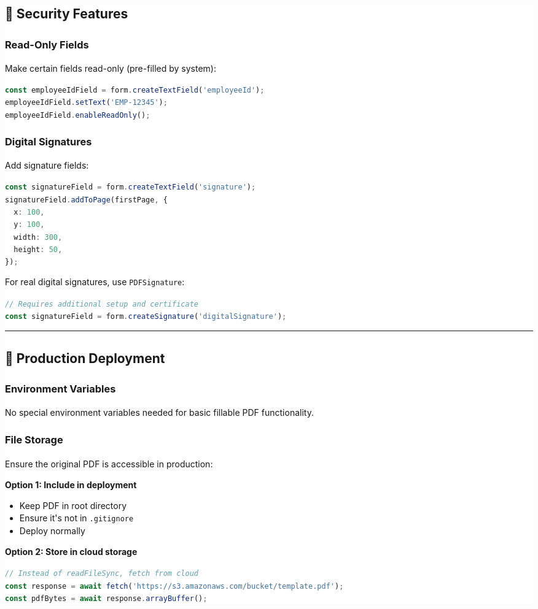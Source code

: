 
## 🔐 Security Features

### Read-Only Fields

Make certain fields read-only (pre-filled by system):

```typescript
const employeeIdField = form.createTextField('employeeId');
employeeIdField.setText('EMP-12345');
employeeIdField.enableReadOnly();
```

### Digital Signatures

Add signature fields:

```typescript
const signatureField = form.createTextField('signature');
signatureField.addToPage(firstPage, {
  x: 100,
  y: 100,
  width: 300,
  height: 50,
});
```

For real digital signatures, use `PDFSignature`:

```typescript
// Requires additional setup and certificate
const signatureField = form.createSignature('digitalSignature');
```

---

## 🚢 Production Deployment

### Environment Variables

No special environment variables needed for basic fillable PDF functionality.

### File Storage

Ensure the original PDF is accessible in production:

**Option 1: Include in deployment**
- Keep PDF in root directory
- Ensure it's not in `.gitignore`
- Deploy normally

**Option 2: Store in cloud storage**
```typescript
// Instead of readFileSync, fetch from cloud
const response = await fetch('https://s3.amazonaws.com/bucket/template.pdf');
const pdfBytes = await response.arrayBuffer();
```
